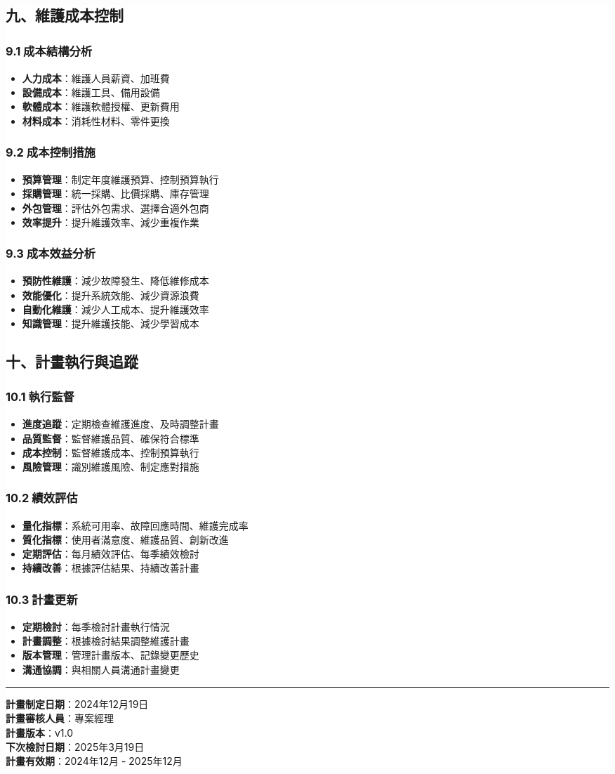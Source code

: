 ## 九、維護成本控制

### 9.1 成本結構分析
- **人力成本**：維護人員薪資、加班費
- **設備成本**：維護工具、備用設備
- **軟體成本**：維護軟體授權、更新費用
- **材料成本**：消耗性材料、零件更換

### 9.2 成本控制措施
- **預算管理**：制定年度維護預算、控制預算執行
- **採購管理**：統一採購、比價採購、庫存管理
- **外包管理**：評估外包需求、選擇合適外包商
- **效率提升**：提升維護效率、減少重複作業

### 9.3 成本效益分析
- **預防性維護**：減少故障發生、降低維修成本
- **效能優化**：提升系統效能、減少資源浪費
- **自動化維護**：減少人工成本、提升維護效率
- **知識管理**：提升維護技能、減少學習成本

## 十、計畫執行與追蹤

### 10.1 執行監督
- **進度追蹤**：定期檢查維護進度、及時調整計畫
- **品質監督**：監督維護品質、確保符合標準
- **成本控制**：監督維護成本、控制預算執行
- **風險管理**：識別維護風險、制定應對措施

### 10.2 績效評估
- **量化指標**：系統可用率、故障回應時間、維護完成率
- **質化指標**：使用者滿意度、維護品質、創新改進
- **定期評估**：每月績效評估、每季績效檢討
- **持續改善**：根據評估結果、持續改善計畫

### 10.3 計畫更新
- **定期檢討**：每季檢討計畫執行情況
- **計畫調整**：根據檢討結果調整維護計畫
- **版本管理**：管理計畫版本、記錄變更歷史
- **溝通協調**：與相關人員溝通計畫變更

---

**計畫制定日期**：2024年12月19日  
**計畫審核人員**：專案經理  
**計畫版本**：v1.0  
**下次檢討日期**：2025年3月19日  
**計畫有效期**：2024年12月 - 2025年12月 